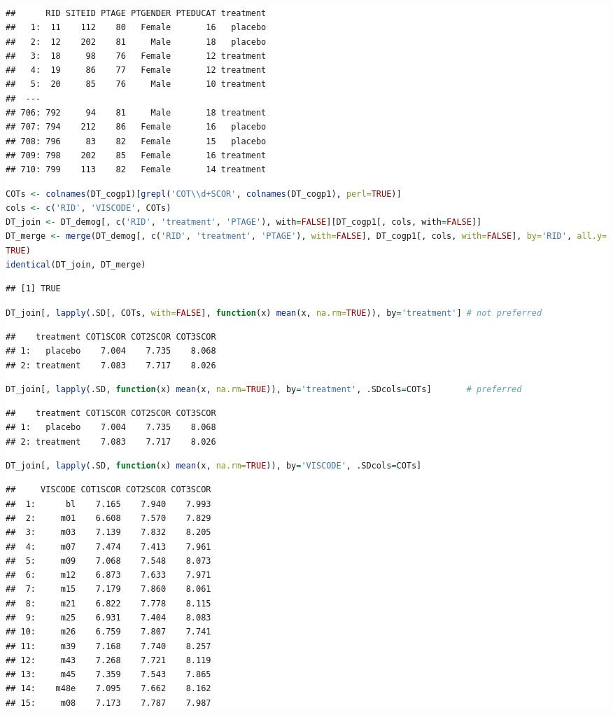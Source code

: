 ```
##      RID SITEID PTAGE PTGENDER PTEDUCAT treatment
##   1:  11    112    80   Female       16   placebo
##   2:  12    202    81     Male       18   placebo
##   3:  18     98    76   Female       12 treatment
##   4:  19     86    77   Female       12 treatment
##   5:  20     85    76     Male       10 treatment
##  ---                                             
## 706: 792     94    81     Male       18 treatment
## 707: 794    212    86   Female       16   placebo
## 708: 796     83    82   Female       15   placebo
## 709: 798    202    85   Female       16 treatment
## 710: 799    113    82   Female       14 treatment
```

```r
COTs <- colnames(DT_cogp1)[grepl('COT\\d+SCOR', colnames(DT_cogp1), perl=TRUE)]
cols <- c('RID', 'VISCODE', COTs)
DT_join <- DT_demog[, c('RID', 'treatment', 'PTAGE'), with=FALSE][DT_cogp1[, cols, with=FALSE]]
DT_merge <- merge(DT_demog[, c('RID', 'treatment', 'PTAGE'), with=FALSE], DT_cogp1[, cols, with=FALSE], by='RID', all.y=TRUE)
identical(DT_join, DT_merge)
```

```
## [1] TRUE
```

```r
DT_join[, lapply(.SD[, COTs, with=FALSE], function(x) mean(x, na.rm=TRUE)), by='treatment'] # not preferred 
```

```
##    treatment COT1SCOR COT2SCOR COT3SCOR
## 1:   placebo    7.004    7.735    8.068
## 2: treatment    7.083    7.717    8.026
```

```r
DT_join[, lapply(.SD, function(x) mean(x, na.rm=TRUE)), by='treatment', .SDcols=COTs]       # preferred
```

```
##    treatment COT1SCOR COT2SCOR COT3SCOR
## 1:   placebo    7.004    7.735    8.068
## 2: treatment    7.083    7.717    8.026
```

```r
DT_join[, lapply(.SD, function(x) mean(x, na.rm=TRUE)), by='VISCODE', .SDcols=COTs]
```

```
##     VISCODE COT1SCOR COT2SCOR COT3SCOR
##  1:      bl    7.165    7.940    7.993
##  2:     m01    6.608    7.570    7.829
##  3:     m03    7.139    7.832    8.205
##  4:     m07    7.474    7.413    7.961
##  5:     m09    7.068    7.548    8.073
##  6:     m12    6.873    7.633    7.971
##  7:     m15    7.179    7.860    8.061
##  8:     m21    6.822    7.778    8.115
##  9:     m25    6.931    7.404    8.083
## 10:     m26    6.759    7.807    7.741
## 11:     m39    7.168    7.740    8.257
## 12:     m43    7.268    7.721    8.119
## 13:     m45    7.359    7.543    7.865
## 14:    m48e    7.095    7.662    8.162
## 15:     m08    7.173    7.787    7.987
```